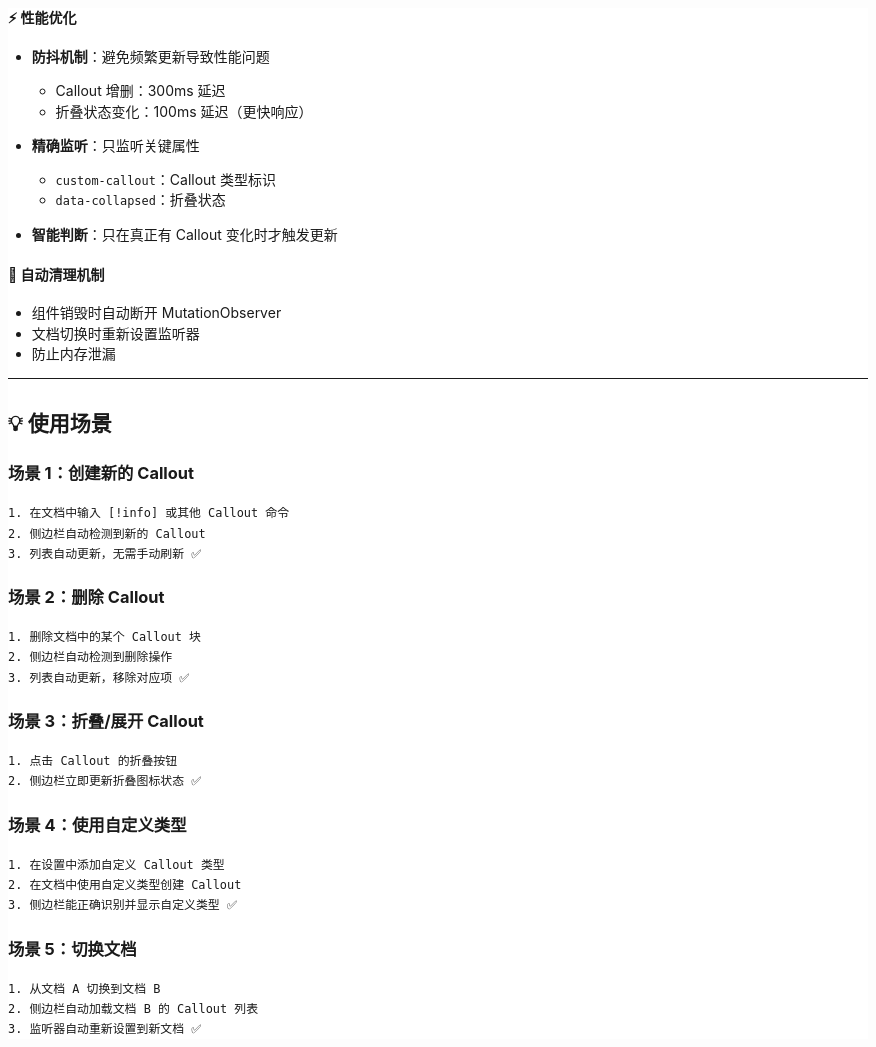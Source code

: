 #### ⚡ 性能优化

- **防抖机制**：避免频繁更新导致性能问题
  - Callout 增删：300ms 延迟
  - 折叠状态变化：100ms 延迟（更快响应）
  
- **精确监听**：只监听关键属性
  - `custom-callout`：Callout 类型标识
  - `data-collapsed`：折叠状态
  
- **智能判断**：只在真正有 Callout 变化时才触发更新

#### 🔄 自动清理机制

- 组件销毁时自动断开 MutationObserver
- 文档切换时重新设置监听器
- 防止内存泄漏

---

## 💡 使用场景

### 场景 1：创建新的 Callout
```
1. 在文档中输入 [!info] 或其他 Callout 命令
2. 侧边栏自动检测到新的 Callout
3. 列表自动更新，无需手动刷新 ✅
```

### 场景 2：删除 Callout
```
1. 删除文档中的某个 Callout 块
2. 侧边栏自动检测到删除操作
3. 列表自动更新，移除对应项 ✅
```

### 场景 3：折叠/展开 Callout
```
1. 点击 Callout 的折叠按钮
2. 侧边栏立即更新折叠图标状态 ✅
```

### 场景 4：使用自定义类型
```
1. 在设置中添加自定义 Callout 类型
2. 在文档中使用自定义类型创建 Callout
3. 侧边栏能正确识别并显示自定义类型 ✅
```

### 场景 5：切换文档
```
1. 从文档 A 切换到文档 B
2. 侧边栏自动加载文档 B 的 Callout 列表
3. 监听器自动重新设置到新文档 ✅
```
